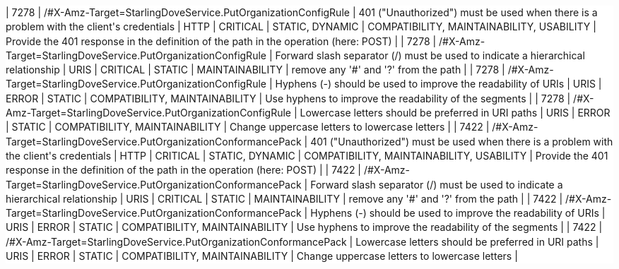 | 7278     | /#X-Amz-Target=StarlingDoveService.PutOrganizationConfigRule                     | 401 ("Unauthorized") must be used when there is a problem with the client's credentials | HTTP     | CRITICAL | STATIC, DYNAMIC | COMPATIBILITY, MAINTAINABILITY, USABILITY | Provide the 401 response in the definition of the path in the operation (here: POST)                                                                                                   |
| 7278     | /#X-Amz-Target=StarlingDoveService.PutOrganizationConfigRule                     | Forward slash separator (/) must be used to indicate a hierarchical relationship        | URIS     | CRITICAL | STATIC          | MAINTAINABILITY                           | remove any '#' and '?' from the path                                                                                                                                                   |
| 7278     | /#X-Amz-Target=StarlingDoveService.PutOrganizationConfigRule                     | Hyphens (-) should be used to improve the readability of URIs                           | URIS     | ERROR    | STATIC          | COMPATIBILITY, MAINTAINABILITY            | Use hyphens to improve the readability of the segments                                                                                                                                 |
| 7278     | /#X-Amz-Target=StarlingDoveService.PutOrganizationConfigRule                     | Lowercase letters should be preferred in URI paths                                      | URIS     | ERROR    | STATIC          | COMPATIBILITY, MAINTAINABILITY            | Change uppercase letters to lowercase letters                                                                                                                                          |
| 7422     | /#X-Amz-Target=StarlingDoveService.PutOrganizationConformancePack                | 401 ("Unauthorized") must be used when there is a problem with the client's credentials | HTTP     | CRITICAL | STATIC, DYNAMIC | COMPATIBILITY, MAINTAINABILITY, USABILITY | Provide the 401 response in the definition of the path in the operation (here: POST)                                                                                                   |
| 7422     | /#X-Amz-Target=StarlingDoveService.PutOrganizationConformancePack                | Forward slash separator (/) must be used to indicate a hierarchical relationship        | URIS     | CRITICAL | STATIC          | MAINTAINABILITY                           | remove any '#' and '?' from the path                                                                                                                                                   |
| 7422     | /#X-Amz-Target=StarlingDoveService.PutOrganizationConformancePack                | Hyphens (-) should be used to improve the readability of URIs                           | URIS     | ERROR    | STATIC          | COMPATIBILITY, MAINTAINABILITY            | Use hyphens to improve the readability of the segments                                                                                                                                 |
| 7422     | /#X-Amz-Target=StarlingDoveService.PutOrganizationConformancePack                | Lowercase letters should be preferred in URI paths                                      | URIS     | ERROR    | STATIC          | COMPATIBILITY, MAINTAINABILITY            | Change uppercase letters to lowercase letters                                                                                                                                          |
